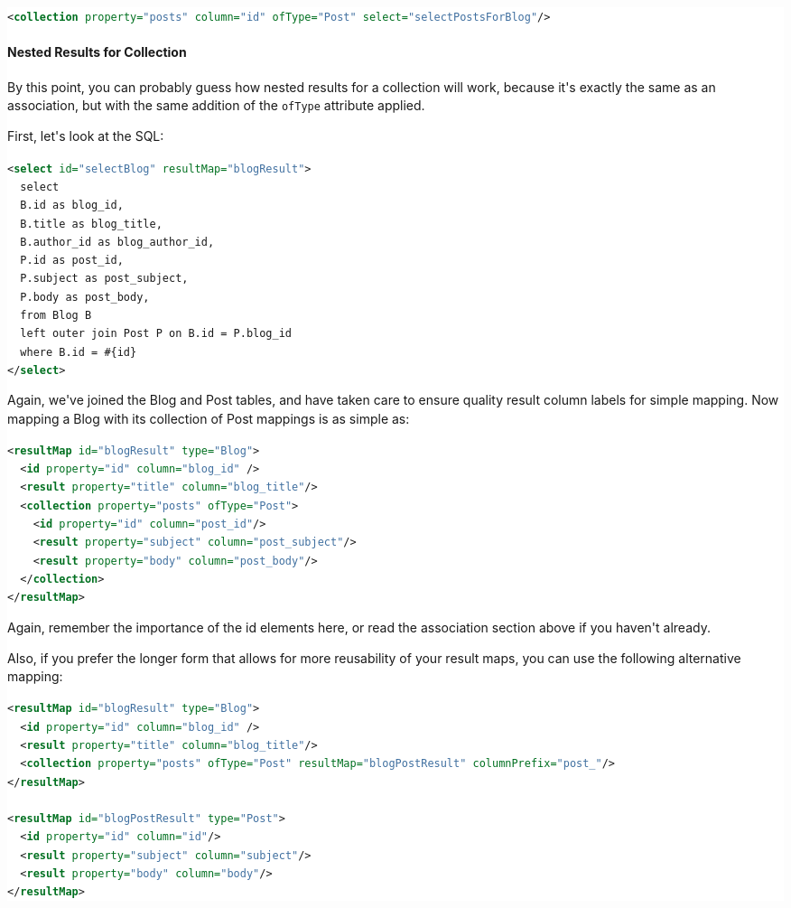 ```xml
<collection property="posts" column="id" ofType="Post" select="selectPostsForBlog"/>
```

#### Nested Results for Collection

By this point, you can probably guess how nested results for a collection will work, because it's exactly the same as an association, but with the same addition of the `ofType` attribute applied.

First, let's look at the SQL:

```xml
<select id="selectBlog" resultMap="blogResult">
  select
  B.id as blog_id,
  B.title as blog_title,
  B.author_id as blog_author_id,
  P.id as post_id,
  P.subject as post_subject,
  P.body as post_body,
  from Blog B
  left outer join Post P on B.id = P.blog_id
  where B.id = #{id}
</select>
```

Again, we've joined the Blog and Post tables, and have taken care to ensure quality result column labels for simple mapping. Now mapping a Blog with its collection of Post mappings is as simple as:

```xml
<resultMap id="blogResult" type="Blog">
  <id property="id" column="blog_id" />
  <result property="title" column="blog_title"/>
  <collection property="posts" ofType="Post">
    <id property="id" column="post_id"/>
    <result property="subject" column="post_subject"/>
    <result property="body" column="post_body"/>
  </collection>
</resultMap>
```

Again, remember the importance of the id elements here, or read the association section above if you haven't already.

Also, if you prefer the longer form that allows for more reusability of your result maps, you can use the following alternative mapping:

```xml
<resultMap id="blogResult" type="Blog">
  <id property="id" column="blog_id" />
  <result property="title" column="blog_title"/>
  <collection property="posts" ofType="Post" resultMap="blogPostResult" columnPrefix="post_"/>
</resultMap>

<resultMap id="blogPostResult" type="Post">
  <id property="id" column="id"/>
  <result property="subject" column="subject"/>
  <result property="body" column="body"/>
</resultMap>
```
